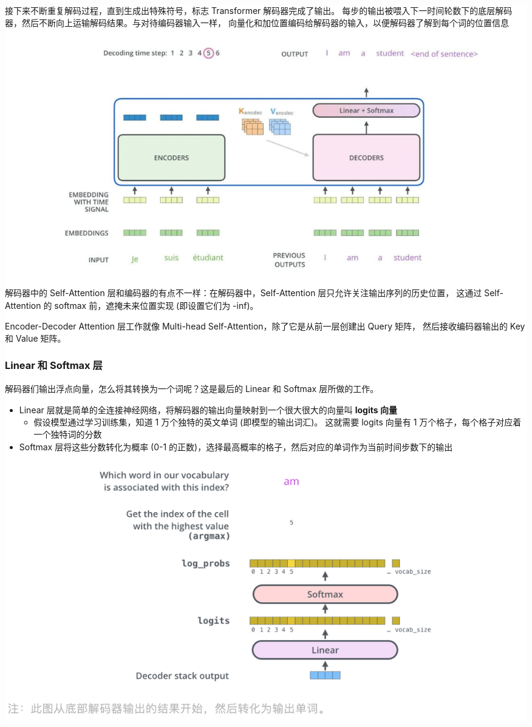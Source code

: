 接下来不断重复解码过程，直到生成出特殊符号，标志 Transformer 解码器完成了输出。
每步的输出被喂入下一时间轮数下的底层解码器，然后不断向上运输解码结果。与对待编码器输入一样，
向量化和加位置编码给解码器的输入，以便解码器了解到每个词的位置信息

![img](images/decoder.png)

解码器中的 Self-Attention 层和编码器的有点不一样：在解码器中，Self-Attention 层只允许关注输出序列的历史位置，
这通过 Self-Attention 的 softmax 前，遮掩未来位置实现 (即设置它们为 -inf)。

Encoder-Decoder Attention 层工作就像 Multi-head Self-Attention，除了它是从前一层创建出 Query 矩阵，
然后接收编码器输出的 Key 和 Value 矩阵。

### Linear 和 Softmax 层

解码器们输出浮点向量，怎么将其转换为一个词呢？这是最后的 Linear 和 Softmax 层所做的工作。

* Linear 层就是简单的全连接神经网络，将解码器的输出向量映射到一个很大很大的向量叫 **logits 向量**
    - 假设模型通过学习训练集，知道 1 万个独特的英文单词 (即模型的输出词汇)。
      这就需要 logits 向量有 1 万个格子，每个格子对应着一个独特词的分数
* Softmax 层将这些分数转化为概率 (0-1 的正数)，选择最高概率的格子，然后对应的单词作为当前时间步数下的输出

![img](images/linear_softmax.png)
